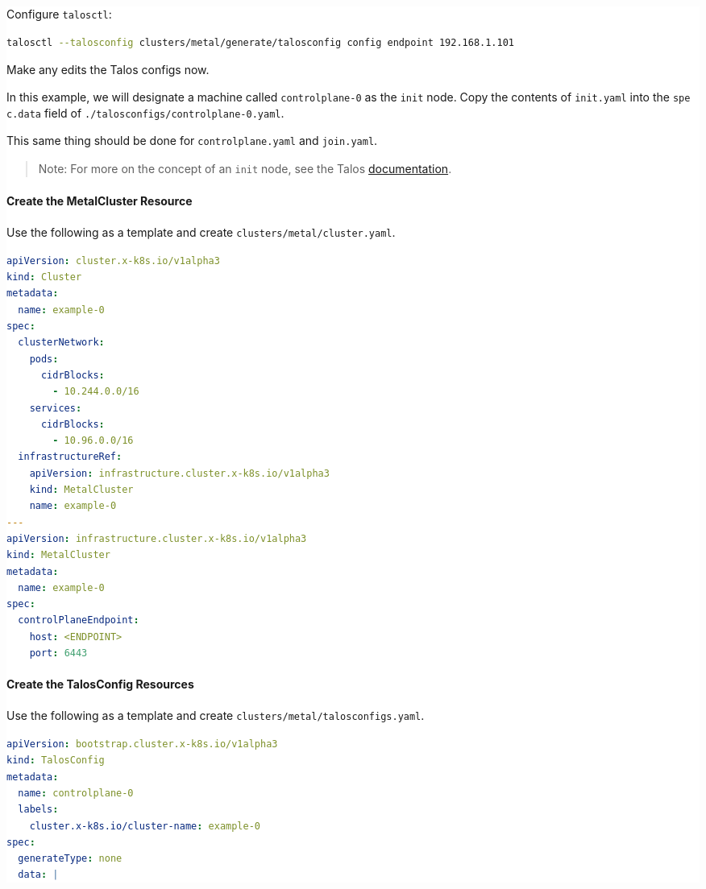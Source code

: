 Configure `talosctl`:

```bash
talosctl --talosconfig clusters/metal/generate/talosconfig config endpoint 192.168.1.101
```

Make any edits the Talos configs now.

In this example, we will designate a machine called `controlplane-0` as the `init` node.
Copy the contents of `init.yaml` into the `spec.data` field of `./talosconfigs/controlplane-0.yaml`.

This same thing should be done for `controlplane.yaml` and `join.yaml`.

> Note: For more on the concept of an `init` node, see the Talos [documentation][1].

#### Create the MetalCluster Resource

Use the following as a template and create `clusters/metal/cluster.yaml`.

```yaml
apiVersion: cluster.x-k8s.io/v1alpha3
kind: Cluster
metadata:
  name: example-0
spec:
  clusterNetwork:
    pods:
      cidrBlocks:
        - 10.244.0.0/16
    services:
      cidrBlocks:
        - 10.96.0.0/16
  infrastructureRef:
    apiVersion: infrastructure.cluster.x-k8s.io/v1alpha3
    kind: MetalCluster
    name: example-0
---
apiVersion: infrastructure.cluster.x-k8s.io/v1alpha3
kind: MetalCluster
metadata:
  name: example-0
spec:
  controlPlaneEndpoint:
    host: <ENDPOINT>
    port: 6443
```

#### Create the TalosConfig Resources

Use the following as a template and create `clusters/metal/talosconfigs.yaml`.

```yaml
apiVersion: bootstrap.cluster.x-k8s.io/v1alpha3
kind: TalosConfig
metadata:
  name: controlplane-0
  labels:
    cluster.x-k8s.io/cluster-name: example-0
spec:
  generateType: none
  data: |
```


[1]: https://www.talos.dev "Talos"